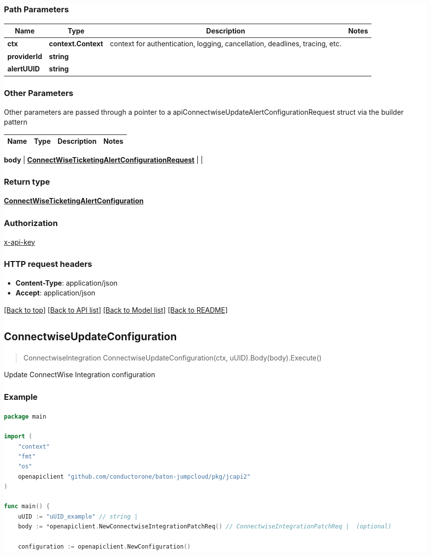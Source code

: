 ```go
```

### Path Parameters


Name | Type | Description  | Notes
------------- | ------------- | ------------- | -------------
**ctx** | **context.Context** | context for authentication, logging, cancellation, deadlines, tracing, etc.
**providerId** | **string** |  | 
**alertUUID** | **string** |  | 

### Other Parameters

Other parameters are passed through a pointer to a apiConnectwiseUpdateAlertConfigurationRequest struct via the builder pattern


Name | Type | Description  | Notes
------------- | ------------- | ------------- | -------------


 **body** | [**ConnectWiseTicketingAlertConfigurationRequest**](ConnectWiseTicketingAlertConfigurationRequest.md) |  | 

### Return type

[**ConnectWiseTicketingAlertConfiguration**](ConnectWiseTicketingAlertConfiguration.md)

### Authorization

[x-api-key](../README.md#x-api-key)

### HTTP request headers

- **Content-Type**: application/json
- **Accept**: application/json

[[Back to top]](#) [[Back to API list]](../README.md#documentation-for-api-endpoints)
[[Back to Model list]](../README.md#documentation-for-models)
[[Back to README]](../README.md)


## ConnectwiseUpdateConfiguration

> ConnectwiseIntegration ConnectwiseUpdateConfiguration(ctx, uUID).Body(body).Execute()

Update ConnectWise Integration configuration



### Example

```go
package main

import (
    "context"
    "fmt"
    "os"
    openapiclient "github.com/conductorone/baton-jumpcloud/pkg/jcapi2"
)

func main() {
    uUID := "uUID_example" // string | 
    body := *openapiclient.NewConnectwiseIntegrationPatchReq() // ConnectwiseIntegrationPatchReq |  (optional)

    configuration := openapiclient.NewConfiguration()
```